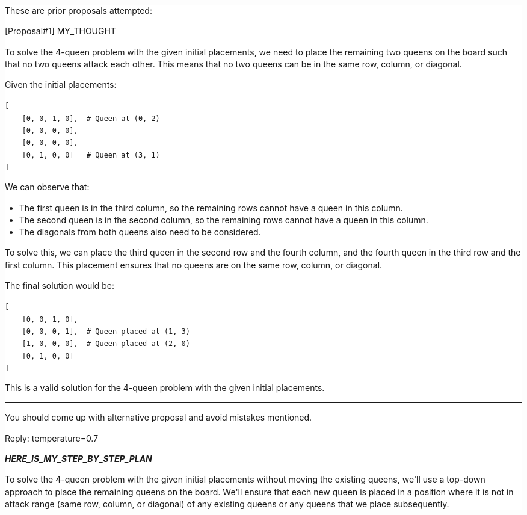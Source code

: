 These are prior proposals attempted:

[Proposal#1] MY_THOUGHT

To solve the 4-queen problem with the given initial placements, we need to place the remaining two queens on the board such that no two queens attack each other. This means that no two queens can be in the same row, column, or diagonal.

Given the initial placements:
```
[
    [0, 0, 1, 0],  # Queen at (0, 2)
    [0, 0, 0, 0],
    [0, 0, 0, 0],
    [0, 1, 0, 0]   # Queen at (3, 1)
]
```

We can observe that:
- The first queen is in the third column, so the remaining rows cannot have a queen in this column.
- The second queen is in the second column, so the remaining rows cannot have a queen in this column.
- The diagonals from both queens also need to be considered.

To solve this, we can place the third queen in the second row and the fourth column, and the fourth queen in the third row and the first column. This placement ensures that no queens are on the same row, column, or diagonal.

The final solution would be:
```
[
    [0, 0, 1, 0],
    [0, 0, 0, 1],  # Queen placed at (1, 3)
    [1, 0, 0, 0],  # Queen placed at (2, 0)
    [0, 1, 0, 0]
]
```

This is a valid solution for the 4-queen problem with the given initial placements.





---

You should come up with alternative proposal and avoid mistakes mentioned.


</div>

Reply: temperature=0.7

***HERE_IS_MY_STEP_BY_STEP_PLAN***



To solve the 4-queen problem with the given initial placements without moving the existing queens, we'll use a top-down approach to place the remaining queens on the board. We'll ensure that each new queen is placed in a position where it is not in attack range (same row, column, or diagonal) of any existing queens or any queens that we place subsequently.
